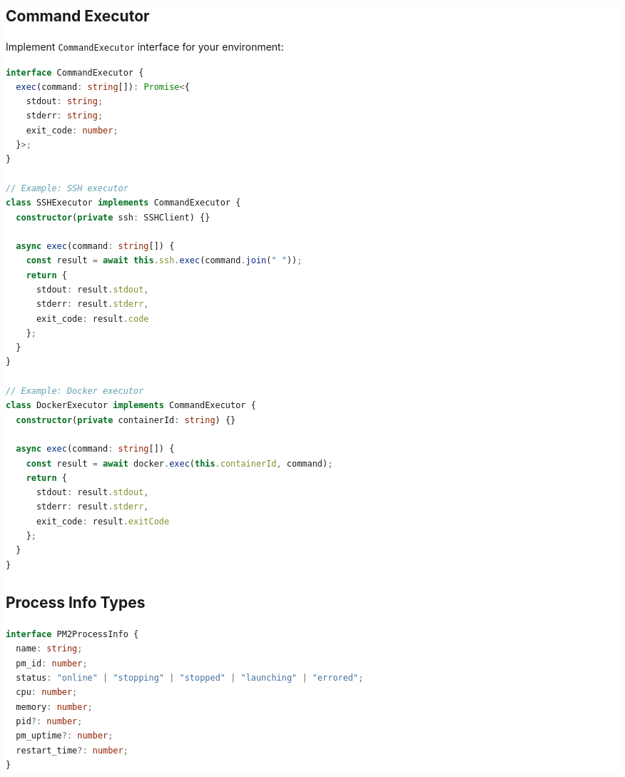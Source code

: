 ## Command Executor

Implement `CommandExecutor` interface for your environment:

```typescript
interface CommandExecutor {
  exec(command: string[]): Promise<{
    stdout: string;
    stderr: string;
    exit_code: number;
  }>;
}

// Example: SSH executor
class SSHExecutor implements CommandExecutor {
  constructor(private ssh: SSHClient) {}
  
  async exec(command: string[]) {
    const result = await this.ssh.exec(command.join(" "));
    return {
      stdout: result.stdout,
      stderr: result.stderr,
      exit_code: result.code
    };
  }
}

// Example: Docker executor
class DockerExecutor implements CommandExecutor {
  constructor(private containerId: string) {}
  
  async exec(command: string[]) {
    const result = await docker.exec(this.containerId, command);
    return {
      stdout: result.stdout,
      stderr: result.stderr,
      exit_code: result.exitCode
    };
  }
}
```

## Process Info Types

```typescript
interface PM2ProcessInfo {
  name: string;
  pm_id: number;
  status: "online" | "stopping" | "stopped" | "launching" | "errored";
  cpu: number;
  memory: number;
  pid?: number;
  pm_uptime?: number;
  restart_time?: number;
}
```
